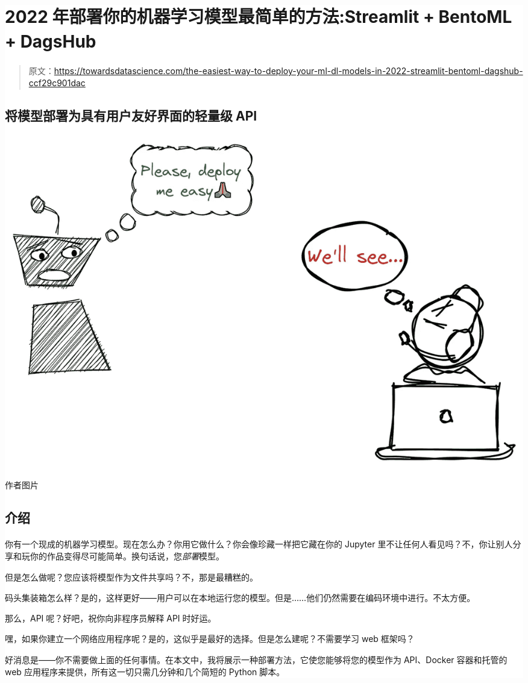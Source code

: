 # 2022 年部署你的机器学习模型最简单的方法:Streamlit + BentoML + DagsHub

> 原文：<https://towardsdatascience.com/the-easiest-way-to-deploy-your-ml-dl-models-in-2022-streamlit-bentoml-dagshub-ccf29c901dac>

## 将模型部署为具有用户友好界面的轻量级 API

![](img/76ee85281f8c8fe0092f4b39d4b33fc5.png)

作者图片

## 介绍

你有一个现成的机器学习模型。现在怎么办？你用它做什么？你会像珍藏一样把它藏在你的 Jupyter 里不让任何人看见吗？不，你让别人分享和玩你的作品变得尽可能简单。换句话说，您*部署*模型。

但是怎么做呢？您应该将模型作为文件共享吗？不，那是最糟糕的。

码头集装箱怎么样？是的，这样更好——用户可以在本地运行您的模型。但是……他们仍然需要在编码环境中进行。不太方便。

那么，API 呢？好吧，祝你向非程序员解释 API 时好运。

嘿，如果你建立一个网络应用程序呢？是的，这似乎是最好的选择。但是怎么建呢？不需要学习 web 框架吗？

好消息是——你不需要做上面的任何事情。在本文中，我将展示一种部署方法，它使您能够将您的模型作为 API、Docker 容器和托管的 web 应用程序来提供，所有这一切只需几分钟和几个简短的 Python 脚本。
